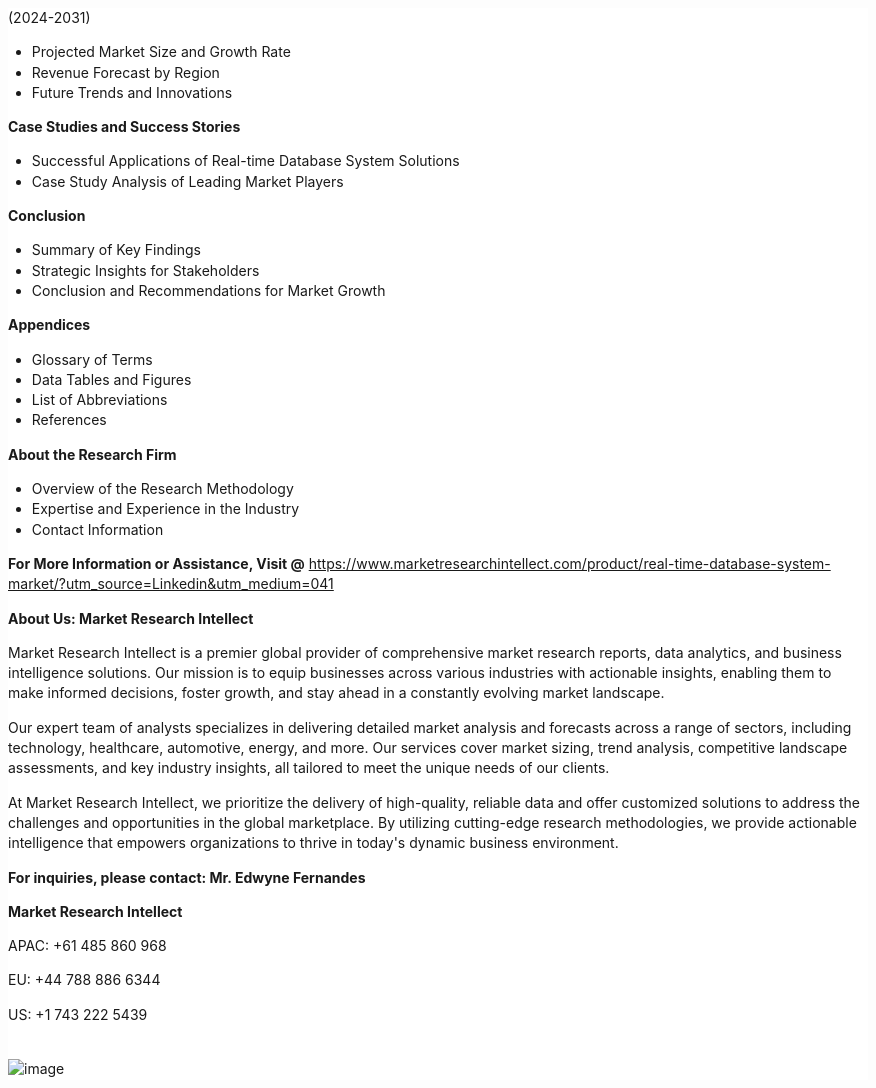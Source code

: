(2024-2031)</strong></p><ul><li>Projected Market Size and Growth Rate</li><li>Revenue Forecast by Region</li><li>Future Trends and Innovations</li></ul><p><strong>Case Studies and Success Stories</strong></p><ul><li>Successful Applications of Real-time Database System Solutions</li><li>Case Study Analysis of Leading Market Players</li></ul><p><strong>Conclusion</strong></p><ul><li>Summary of Key Findings</li><li>Strategic Insights for Stakeholders</li><li>Conclusion and Recommendations for Market Growth</li></ul><p><strong>Appendices</strong></p><ul><li>Glossary of Terms</li><li>Data Tables and Figures</li><li>List of Abbreviations</li><li>References</li></ul><p><strong>About the Research Firm</strong></p><ul><li>Overview of the Research Methodology</li><li>Expertise and Experience in the Industry</li><li>Contact Information</li></ul></div><div class="article-main__content" data-test-id="publishing-text-block"><p><span class="font-[700]"><strong>For More Information or Assistance, Visit @</strong>&nbsp;<a href="https://www.marketresearchintellect.com/product/real-time-database-system-market/?utm_source=Linkedin&utm_medium=041">https://www.marketresearchintellect.com/product/real-time-database-system-market/?utm_source=Linkedin&utm_medium=041</a></span></p><p><strong>About Us: Market Research Intellect</strong></p><p>Market Research Intellect is a premier global provider of comprehensive market research reports, data analytics, and business intelligence solutions. Our mission is to equip businesses across various industries with actionable insights, enabling them to make informed decisions, foster growth, and stay ahead in a constantly evolving market landscape.</p><p>Our expert team of analysts specializes in delivering detailed market analysis and forecasts across a range of sectors, including technology, healthcare, automotive, energy, and more. Our services cover market sizing, trend analysis, competitive landscape assessments, and key industry insights, all tailored to meet the unique needs of our clients.</p><p>At Market Research Intellect, we prioritize the delivery of high-quality, reliable data and offer customized solutions to address the challenges and opportunities in the global marketplace. By utilizing cutting-edge research methodologies, we provide actionable intelligence that empowers organizations to thrive in today's dynamic business environment.</p><p><strong>For inquiries, please contact: Mr. Edwyne Fernandes</strong></p><p><strong>Market Research Intellect</strong></p><p>APAC: +61 485 860 968</p><p>EU: +44 788 886 6344</p><p>US: +1 743 222 5439</p></div><div class="article-main__content" data-test-id="publishing-text-block">&nbsp;</div>
![image](https://github.com/user-attachments/assets/6bc871be-aeca-4cdd-8cb6-38dd85502208)
